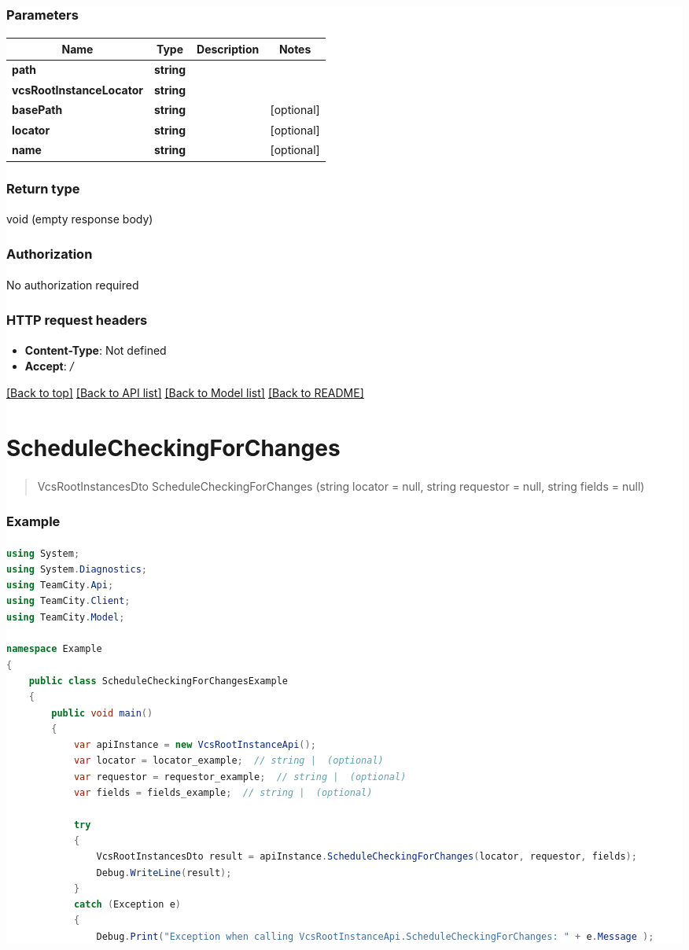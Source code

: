 ```csharp
```

### Parameters

Name | Type | Description  | Notes
------------- | ------------- | ------------- | -------------
 **path** | **string**|  | 
 **vcsRootInstanceLocator** | **string**|  | 
 **basePath** | **string**|  | [optional] 
 **locator** | **string**|  | [optional] 
 **name** | **string**|  | [optional] 

### Return type

void (empty response body)

### Authorization

No authorization required

### HTTP request headers

 - **Content-Type**: Not defined
 - **Accept**: */*

[[Back to top]](#) [[Back to API list]](../README.md#documentation-for-api-endpoints) [[Back to Model list]](../README.md#documentation-for-models) [[Back to README]](../README.md)

<a name="schedulecheckingforchanges"></a>
# **ScheduleCheckingForChanges**
> VcsRootInstancesDto ScheduleCheckingForChanges (string locator = null, string requestor = null, string fields = null)



### Example
```csharp
using System;
using System.Diagnostics;
using TeamCity.Api;
using TeamCity.Client;
using TeamCity.Model;

namespace Example
{
    public class ScheduleCheckingForChangesExample
    {
        public void main()
        {
            var apiInstance = new VcsRootInstanceApi();
            var locator = locator_example;  // string |  (optional) 
            var requestor = requestor_example;  // string |  (optional) 
            var fields = fields_example;  // string |  (optional) 

            try
            {
                VcsRootInstancesDto result = apiInstance.ScheduleCheckingForChanges(locator, requestor, fields);
                Debug.WriteLine(result);
            }
            catch (Exception e)
            {
                Debug.Print("Exception when calling VcsRootInstanceApi.ScheduleCheckingForChanges: " + e.Message );
```